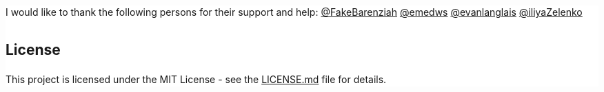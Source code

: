 I would like to thank the following persons for their support and help:
[@FakeBarenziah](https://github.com/FakeBarenziah)
[@emedws](https://github.com/emedws)
[@evanlanglais](https://github.com/evanlanglais)
[@iliyaZelenko](https://github.com/iliyaZelenko)

## License

This project is licensed under the MIT License - see the [LICENSE.md](https://github.com/digitsensitive/phaser3-typescript/blob/master/LICENSE) file for details.
